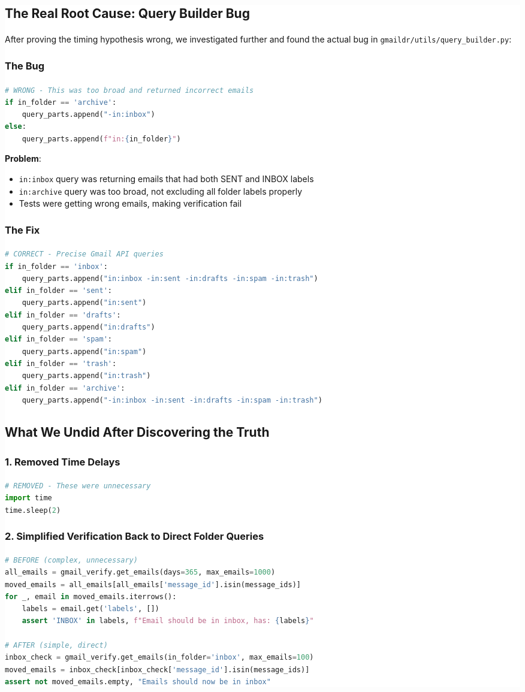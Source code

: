 ## The Real Root Cause: Query Builder Bug

After proving the timing hypothesis wrong, we investigated further and found the actual bug in `gmaildr/utils/query_builder.py`:

### The Bug
```python
# WRONG - This was too broad and returned incorrect emails
if in_folder == 'archive':
    query_parts.append("-in:inbox")
else:
    query_parts.append(f"in:{in_folder}")
```

**Problem**: 
- `in:inbox` query was returning emails that had both SENT and INBOX labels
- `in:archive` query was too broad, not excluding all folder labels properly
- Tests were getting wrong emails, making verification fail

### The Fix
```python
# CORRECT - Precise Gmail API queries
if in_folder == 'inbox':
    query_parts.append("in:inbox -in:sent -in:drafts -in:spam -in:trash")
elif in_folder == 'sent':
    query_parts.append("in:sent")
elif in_folder == 'drafts':
    query_parts.append("in:drafts")
elif in_folder == 'spam':
    query_parts.append("in:spam")
elif in_folder == 'trash':
    query_parts.append("in:trash")
elif in_folder == 'archive':
    query_parts.append("-in:inbox -in:sent -in:drafts -in:spam -in:trash")
```

## What We Undid After Discovering the Truth

### 1. Removed Time Delays
```python
# REMOVED - These were unnecessary
import time
time.sleep(2)
```

### 2. Simplified Verification Back to Direct Folder Queries
```python
# BEFORE (complex, unnecessary)
all_emails = gmail_verify.get_emails(days=365, max_emails=1000)
moved_emails = all_emails[all_emails['message_id'].isin(message_ids)]
for _, email in moved_emails.iterrows():
    labels = email.get('labels', [])
    assert 'INBOX' in labels, f"Email should be in inbox, has: {labels}"

# AFTER (simple, direct)
inbox_check = gmail_verify.get_emails(in_folder='inbox', max_emails=100)
moved_emails = inbox_check[inbox_check['message_id'].isin(message_ids)]
assert not moved_emails.empty, "Emails should now be in inbox"
```
